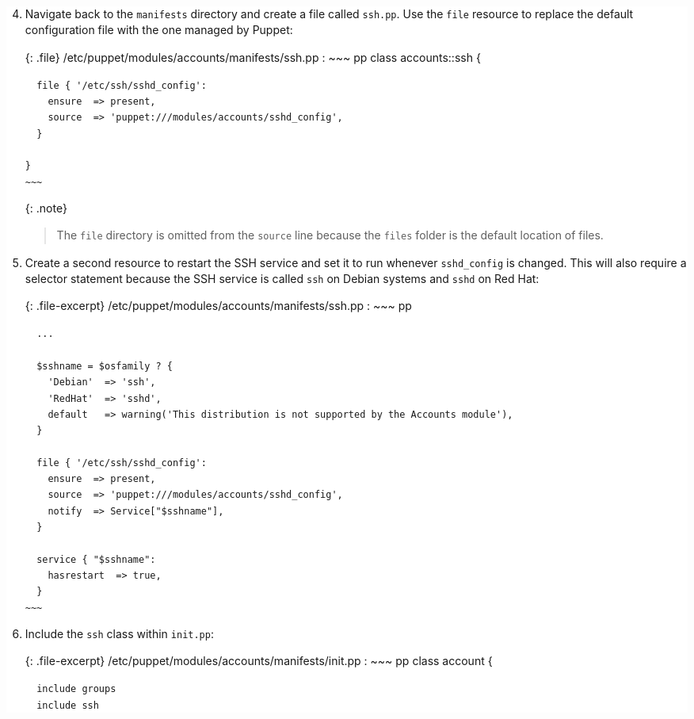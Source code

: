 4.  Navigate back to the `manifests` directory and create a file called `ssh.pp`. Use the `file` resource to replace the default configuration file with the one managed by Puppet:

    {: .file}
    /etc/puppet/modules/accounts/manifests/ssh.pp
    :   ~~~ pp
        class accounts::ssh {
        
          file { '/etc/ssh/sshd_config':
            ensure  => present,
            source  => 'puppet:///modules/accounts/sshd_config',
          }
        
        }
        ~~~

    {: .note}
    >
    > The `file` directory is omitted from the `source` line because the `files` folder is the default location of files.
    
5.  Create a second resource to restart the SSH service and set it to run whenever `sshd_config` is changed. This will also require a selector statement because the SSH service is called `ssh` on Debian systems and `sshd` on Red Hat:

    {: .file-excerpt}
    /etc/puppet/modules/accounts/manifests/ssh.pp
    :   ~~~ pp

          ...

          $sshname = $osfamily ? {
            'Debian'  => 'ssh',
            'RedHat'  => 'sshd',
            default   => warning('This distribution is not supported by the Accounts module'),
          }

          file { '/etc/ssh/sshd_config':
            ensure  => present,
            source  => 'puppet:///modules/accounts/sshd_config',
            notify  => Service["$sshname"],
          }
        
          service { "$sshname":
            hasrestart  => true,
          }
        ~~~
        
6.  Include the `ssh` class within `init.pp`:

    {: .file-excerpt}
    /etc/puppet/modules/accounts/manifests/init.pp
    :   ~~~ pp
        class account {
        
          include groups        
          include ssh
        